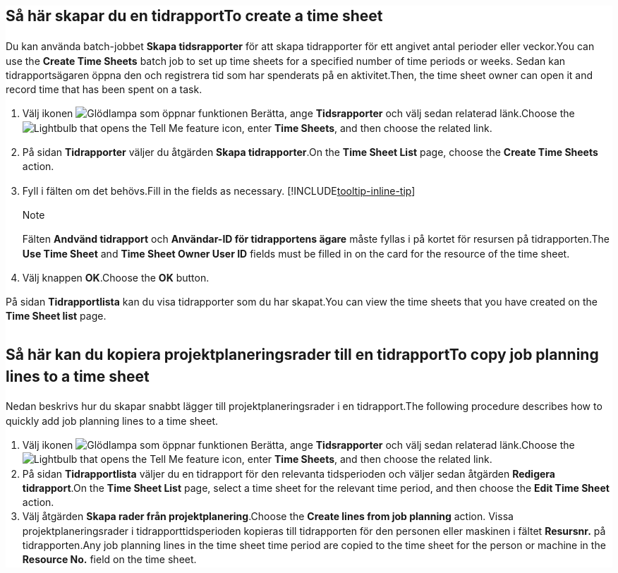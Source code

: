 ## <a name="to-create-a-time-sheet"></a><span data-ttu-id="2c64c-111">Så här skapar du en tidrapport</span><span class="sxs-lookup"><span data-stu-id="2c64c-111">To create a time sheet</span></span>

<span data-ttu-id="2c64c-112">Du kan använda batch-jobbet **Skapa tidsrapporter** för att skapa tidrapporter för ett angivet antal perioder eller veckor.</span><span class="sxs-lookup"><span data-stu-id="2c64c-112">You can use the **Create Time Sheets** batch job to set up time sheets for a specified number of time periods or weeks.</span></span> <span data-ttu-id="2c64c-113">Sedan kan tidrapportsägaren öppna den och registrera tid som har spenderats på en aktivitet.</span><span class="sxs-lookup"><span data-stu-id="2c64c-113">Then, the time sheet owner can open it and record time that has been spent on a task.</span></span>

1. <span data-ttu-id="2c64c-114">Välj ikonen ![Glödlampa som öppnar funktionen Berätta](media/ui-search/search_small.png "Berätta vad du vill göra"), ange **Tidsrapporter** och välj sedan relaterad länk.</span><span class="sxs-lookup"><span data-stu-id="2c64c-114">Choose the ![Lightbulb that opens the Tell Me feature](media/ui-search/search_small.png "Tell me what you want to do") icon, enter **Time Sheets**, and then choose the related link.</span></span>
2. <span data-ttu-id="2c64c-115">På sidan **Tidrapporter** väljer du åtgärden **Skapa tidrapporter**.</span><span class="sxs-lookup"><span data-stu-id="2c64c-115">On the **Time Sheet List** page, choose the **Create Time Sheets** action.</span></span>
3. <span data-ttu-id="2c64c-116">Fyll i fälten om det behövs.</span><span class="sxs-lookup"><span data-stu-id="2c64c-116">Fill in the fields as necessary.</span></span> [!INCLUDE[tooltip-inline-tip](includes/tooltip-inline-tip_md.md)]

    > [!NOTE]  
    > <span data-ttu-id="2c64c-117">Fälten **Andvänd tidrapport** och **Användar-ID för tidrapportens ägare** måste fyllas i på kortet för resursen på tidrapporten.</span><span class="sxs-lookup"><span data-stu-id="2c64c-117">The **Use Time Sheet** and **Time Sheet Owner User ID** fields must be filled in on the card for the resource of the time sheet.</span></span>
4. <span data-ttu-id="2c64c-118">Välj knappen **OK**.</span><span class="sxs-lookup"><span data-stu-id="2c64c-118">Choose the **OK** button.</span></span>  

<span data-ttu-id="2c64c-119">På sidan **Tidrapportlista** kan du visa tidrapporter som du har skapat.</span><span class="sxs-lookup"><span data-stu-id="2c64c-119">You can view the time sheets that you have created on the **Time Sheet list** page.</span></span>

## <a name="to-copy-job-planning-lines-to-a-time-sheet"></a><span data-ttu-id="2c64c-120">Så här kan du kopiera projektplaneringsrader till en tidrapport</span><span class="sxs-lookup"><span data-stu-id="2c64c-120">To copy job planning lines to a time sheet</span></span>
<span data-ttu-id="2c64c-121">Nedan beskrivs hur du skapar snabbt lägger till projektplaneringsrader i en tidrapport.</span><span class="sxs-lookup"><span data-stu-id="2c64c-121">The following procedure describes how to quickly add job planning lines to a time sheet.</span></span>

1. <span data-ttu-id="2c64c-122">Välj ikonen ![Glödlampa som öppnar funktionen Berätta](media/ui-search/search_small.png "Berätta vad du vill göra"), ange **Tidsrapporter** och välj sedan relaterad länk.</span><span class="sxs-lookup"><span data-stu-id="2c64c-122">Choose the ![Lightbulb that opens the Tell Me feature](media/ui-search/search_small.png "Tell me what you want to do") icon, enter **Time Sheets**, and then choose the related link.</span></span>  
2. <span data-ttu-id="2c64c-123">På sidan **Tidrapportlista** väljer du en tidrapport för den relevanta tidsperioden och väljer sedan åtgärden **Redigera tidrapport**.</span><span class="sxs-lookup"><span data-stu-id="2c64c-123">On the **Time Sheet List** page, select a time sheet for the relevant time period, and then choose the **Edit Time Sheet** action.</span></span>  
3. <span data-ttu-id="2c64c-124">Välj åtgärden **Skapa rader från projektplanering**.</span><span class="sxs-lookup"><span data-stu-id="2c64c-124">Choose the **Create lines from job planning** action.</span></span> <span data-ttu-id="2c64c-125">Vissa projektplaneringsrader i tidrapporttidsperioden kopieras till tidrapporten för den personen eller maskinen i fältet **Resursnr.** på tidrapporten.</span><span class="sxs-lookup"><span data-stu-id="2c64c-125">Any job planning lines in the time sheet time period are copied to the time sheet for the person or machine in the **Resource No.** field on the time sheet.</span></span>
